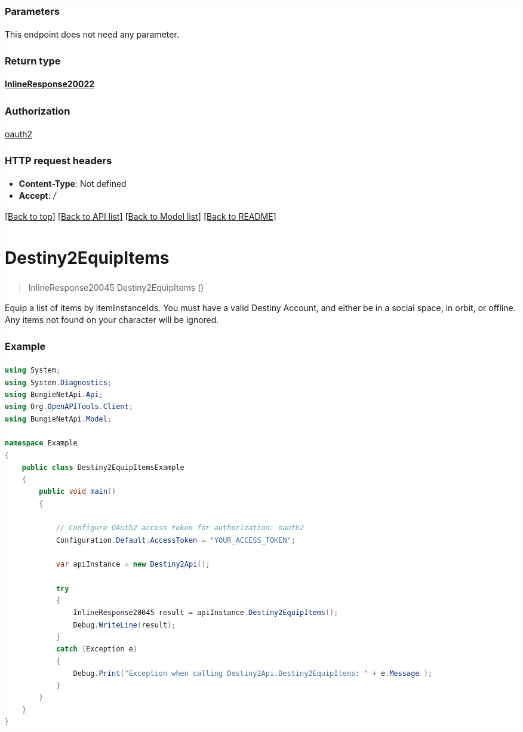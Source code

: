 ### Parameters
This endpoint does not need any parameter.

### Return type

[**InlineResponse20022**](InlineResponse20022.md)

### Authorization

[oauth2](../README.md#oauth2)

### HTTP request headers

 - **Content-Type**: Not defined
 - **Accept**: */*

[[Back to top]](#) [[Back to API list]](../README.md#documentation-for-api-endpoints) [[Back to Model list]](../README.md#documentation-for-models) [[Back to README]](../README.md)

<a name="destiny2equipitems"></a>
# **Destiny2EquipItems**
> InlineResponse20045 Destiny2EquipItems ()



Equip a list of items by itemInstanceIds. You must have a valid Destiny Account, and either be in a social space, in orbit, or offline. Any items not found on your character will be ignored.

### Example
```csharp
using System;
using System.Diagnostics;
using BungieNetApi.Api;
using Org.OpenAPITools.Client;
using BungieNetApi.Model;

namespace Example
{
    public class Destiny2EquipItemsExample
    {
        public void main()
        {
            
            // Configure OAuth2 access token for authorization: oauth2
            Configuration.Default.AccessToken = "YOUR_ACCESS_TOKEN";

            var apiInstance = new Destiny2Api();

            try
            {
                InlineResponse20045 result = apiInstance.Destiny2EquipItems();
                Debug.WriteLine(result);
            }
            catch (Exception e)
            {
                Debug.Print("Exception when calling Destiny2Api.Destiny2EquipItems: " + e.Message );
            }
        }
    }
}
```
